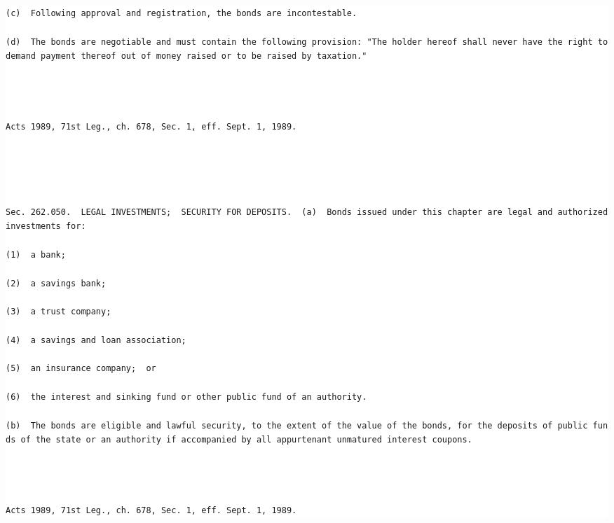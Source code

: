     (c)  Following approval and registration, the bonds are incontestable.
    
    (d)  The bonds are negotiable and must contain the following provision: "The holder hereof shall never have the right to demand payment thereof out of money raised or to be raised by taxation."
    
    
    
    
    Acts 1989, 71st Leg., ch. 678, Sec. 1, eff. Sept. 1, 1989.
    
    
    
    
    
    Sec. 262.050.  LEGAL INVESTMENTS;  SECURITY FOR DEPOSITS.  (a)  Bonds issued under this chapter are legal and authorized investments for:
    
    (1)  a bank; 
    
    (2)  a savings bank; 
    
    (3)  a trust company; 
    
    (4)  a savings and loan association; 
    
    (5)  an insurance company;  or
    
    (6)  the interest and sinking fund or other public fund of an authority.
    
    (b)  The bonds are eligible and lawful security, to the extent of the value of the bonds, for the deposits of public funds of the state or an authority if accompanied by all appurtenant unmatured interest coupons.
    
    
    
    
    Acts 1989, 71st Leg., ch. 678, Sec. 1, eff. Sept. 1, 1989.
    
    
    
    
    				
